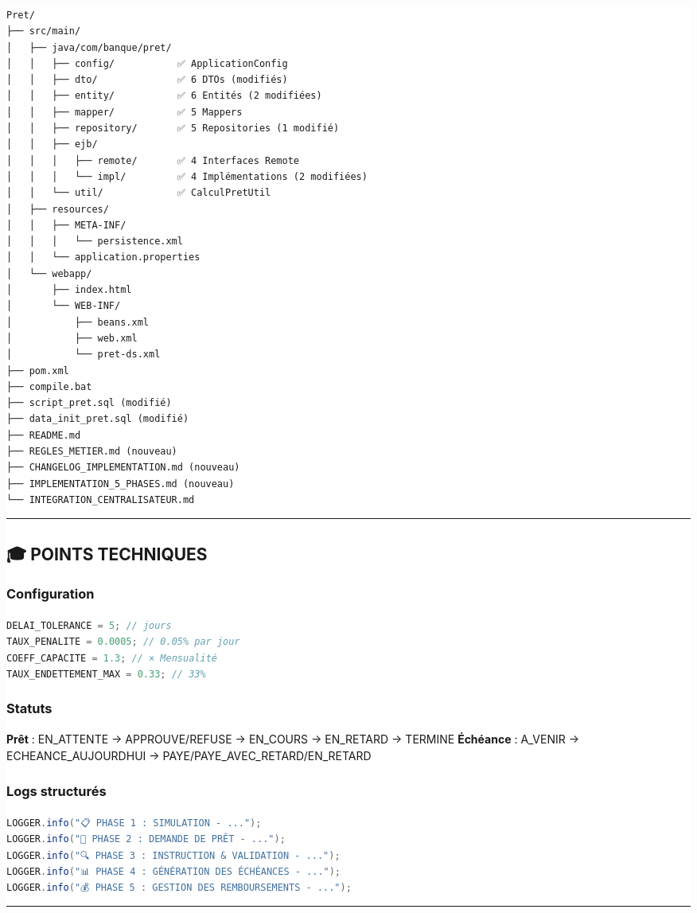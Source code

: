```
Pret/
├── src/main/
│   ├── java/com/banque/pret/
│   │   ├── config/           ✅ ApplicationConfig
│   │   ├── dto/              ✅ 6 DTOs (modifiés)
│   │   ├── entity/           ✅ 6 Entités (2 modifiées)
│   │   ├── mapper/           ✅ 5 Mappers
│   │   ├── repository/       ✅ 5 Repositories (1 modifié)
│   │   ├── ejb/
│   │   │   ├── remote/       ✅ 4 Interfaces Remote
│   │   │   └── impl/         ✅ 4 Implémentations (2 modifiées)
│   │   └── util/             ✅ CalculPretUtil
│   ├── resources/
│   │   ├── META-INF/
│   │   │   └── persistence.xml
│   │   └── application.properties
│   └── webapp/
│       ├── index.html
│       └── WEB-INF/
│           ├── beans.xml
│           ├── web.xml
│           └── pret-ds.xml
├── pom.xml
├── compile.bat
├── script_pret.sql (modifié)
├── data_init_pret.sql (modifié)
├── README.md
├── REGLES_METIER.md (nouveau)
├── CHANGELOG_IMPLEMENTATION.md (nouveau)
├── IMPLEMENTATION_5_PHASES.md (nouveau)
└── INTEGRATION_CENTRALISATEUR.md
```

---

## 🎓 POINTS TECHNIQUES

### Configuration
```java
DELAI_TOLERANCE = 5; // jours
TAUX_PENALITE = 0.0005; // 0.05% par jour
COEFF_CAPACITE = 1.3; // × Mensualité
TAUX_ENDETTEMENT_MAX = 0.33; // 33%
```

### Statuts
**Prêt** : EN_ATTENTE → APPROUVE/REFUSE → EN_COURS → EN_RETARD → TERMINE
**Échéance** : A_VENIR → ECHEANCE_AUJOURDHUI → PAYE/PAYE_AVEC_RETARD/EN_RETARD

### Logs structurés
```java
LOGGER.info("📋 PHASE 1 : SIMULATION - ...");
LOGGER.info("📝 PHASE 2 : DEMANDE DE PRÊT - ...");
LOGGER.info("🔍 PHASE 3 : INSTRUCTION & VALIDATION - ...");
LOGGER.info("📊 PHASE 4 : GÉNÉRATION DES ÉCHÉANCES - ...");
LOGGER.info("💰 PHASE 5 : GESTION DES REMBOURSEMENTS - ...");
```

---